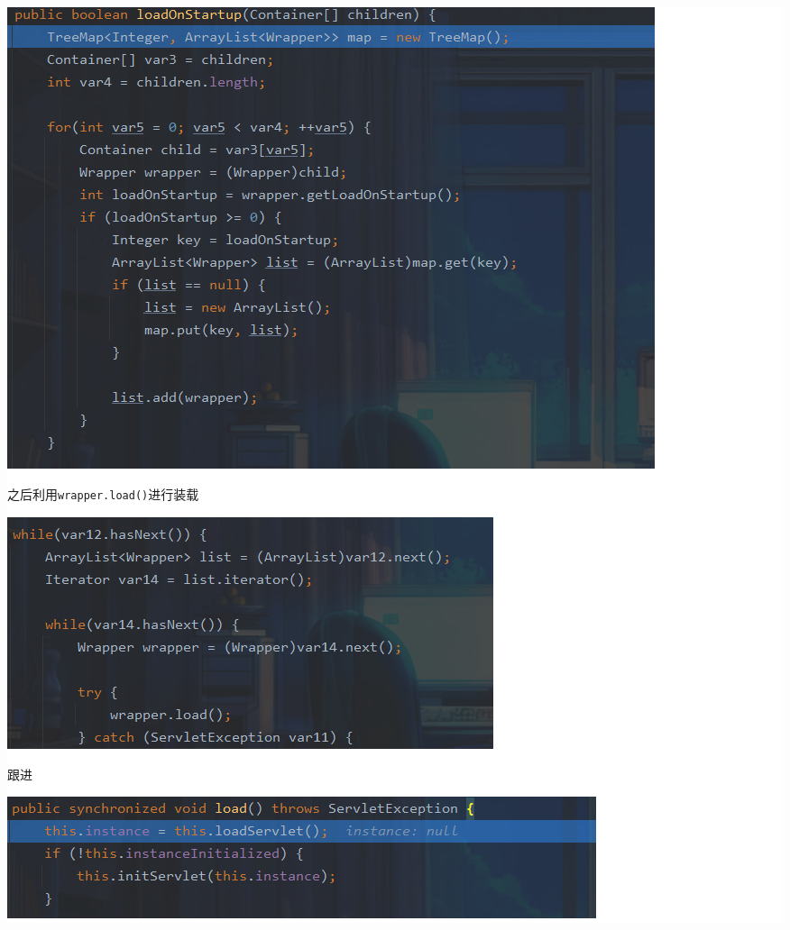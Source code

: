 ![image-20221129144303969](images/image-20221129144303969.png)

之后利用`wrapper.load()`进行装载

![image-20221129144424698](images/image-20221129144424698.png)

跟进

![image-20221129144950049](images/image-20221129144950049.png)
